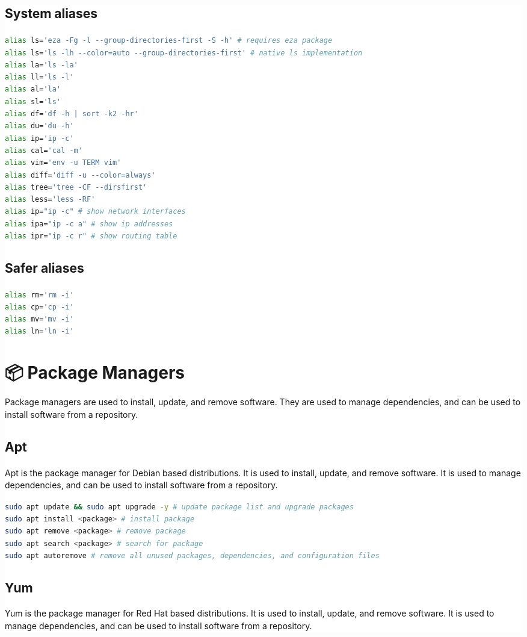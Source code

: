## System aliases
```bash
alias ls='eza -Fg -l --group-directories-first -S -h' # requires eza package
alias ls='ls -lh --color=auto --group-directories-first' # native ls implementation
alias la='ls -la'
alias ll='ls -l'
alias al='la'
alias sl='ls'
alias df='df -h | sort -k2 -hr'
alias du='du -h'
alias ip='ip -c'
alias cal='cal -m'
alias vim='env -u TERM vim'
alias diff='diff -u --color=always'
alias tree='tree -CF --dirsfirst'
alias less='less -RF'
alias ip="ip -c" # show network interfaces
alias ipa="ip -c a" # show ip addresses
alias ipr="ip -c r" # show routing table
```

## Safer aliases
```bash
alias rm='rm -i'
alias cp='cp -i'
alias mv='mv -i'
alias ln='ln -i'
```

# 📦 Package Managers
Package managers are used to install, update, and remove software. They are used to manage dependencies, and can be used to install software from a repository.

## Apt
Apt is the package manager for Debian based distributions. It is used to install, update, and remove software. It is used to manage dependencies, and can be used to install software from a repository.

```bash
sudo apt update && sudo apt upgrade -y # update package list and upgrade packages
sudo apt install <package> # install package
sudo apt remove <package> # remove package
sudo apt search <package> # search for package
sudo apt autoremove # remove all unused packages, dependencies, and configuration files
```

## Yum
Yum is the package manager for Red Hat based distributions. It is used to install, update, and remove software. It is used to manage dependencies, and can be used to install software from a repository.
